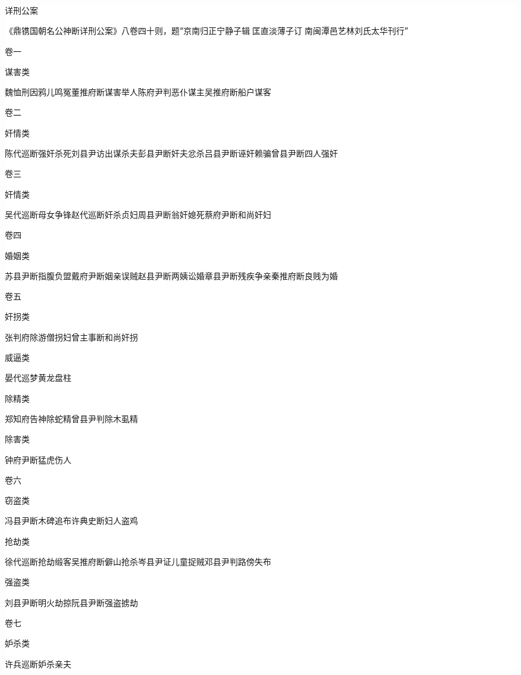 详刑公案  

《鼎镌国朝名公神断详刑公案》八卷四十则，题“京南归正宁静子辑 匡直淡薄子订  南闽潭邑艺林刘氏太华刊行”  

卷一  

谋害类  

魏恤刑因鸦儿鸣冤董推府断谋害举人陈府尹判恶仆谋主吴推府断船户谋客  

卷二  

奸情类  

陈代巡断强奸杀死刘县尹访出谋杀夫彭县尹断奸夫忿杀吕县尹断诬奸赖骗曾县尹断四人强奸  

卷三  

奸情类  

吴代巡断母女争锋赵代巡断奸杀贞妇周县尹断翁奸媳死蔡府尹断和尚奸妇  

卷四  

婚姻类  

苏县尹断指腹负盟戴府尹断姻亲误贼赵县尹断两姨讼婚章县尹断残疾争亲秦推府断良贱为婚  

卷五  

奸拐类  

张判府除游僧拐妇曾主事断和尚奸拐  

威逼类  

晏代巡梦黄龙盘柱  

除精类  

郑知府告神除蛇精曾县尹判除木虱精  

除害类  

钟府尹断猛虎伤人  

卷六  

窃盗类  

冯县尹断木碑追布许典史断妇人盗鸡  

抢劫类  

徐代巡断抢劫缎客吴推府断僻山抢杀岑县尹证儿童捉贼邓县尹判路傍失布  

强盗类  

刘县尹断明火劫掠阮县尹断强盗掳劫  

卷七  

妒杀类  

许兵巡断妒杀亲夫  
